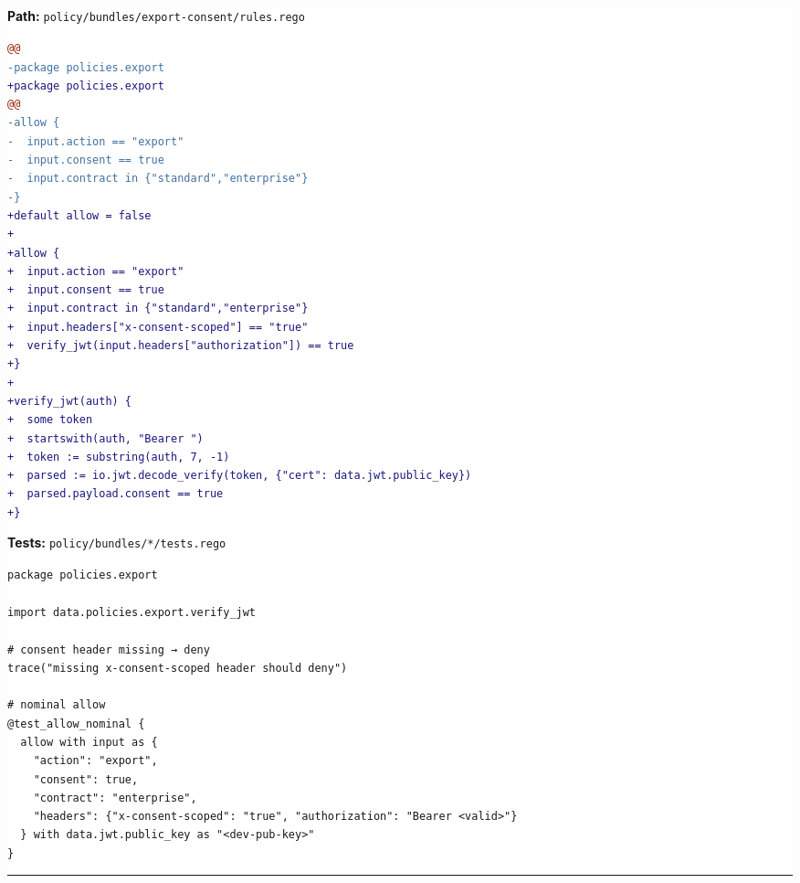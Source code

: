 **Path:** `policy/bundles/export-consent/rules.rego`

```diff
@@
-package policies.export
+package policies.export
@@
-allow {
-  input.action == "export"
-  input.consent == true
-  input.contract in {"standard","enterprise"}
-}
+default allow = false
+
+allow {
+  input.action == "export"
+  input.consent == true
+  input.contract in {"standard","enterprise"}
+  input.headers["x-consent-scoped"] == "true"
+  verify_jwt(input.headers["authorization"]) == true
+}
+
+verify_jwt(auth) {
+  some token
+  startswith(auth, "Bearer ")
+  token := substring(auth, 7, -1)
+  parsed := io.jwt.decode_verify(token, {"cert": data.jwt.public_key})
+  parsed.payload.consent == true
+}
```

**Tests:** `policy/bundles/*/tests.rego`

```rego
package policies.export

import data.policies.export.verify_jwt

# consent header missing → deny
trace("missing x-consent-scoped header should deny")

# nominal allow
@test_allow_nominal {
  allow with input as {
    "action": "export",
    "consent": true,
    "contract": "enterprise",
    "headers": {"x-consent-scoped": "true", "authorization": "Bearer <valid>"}
  } with data.jwt.public_key as "<dev-pub-key>"
}
```

---

